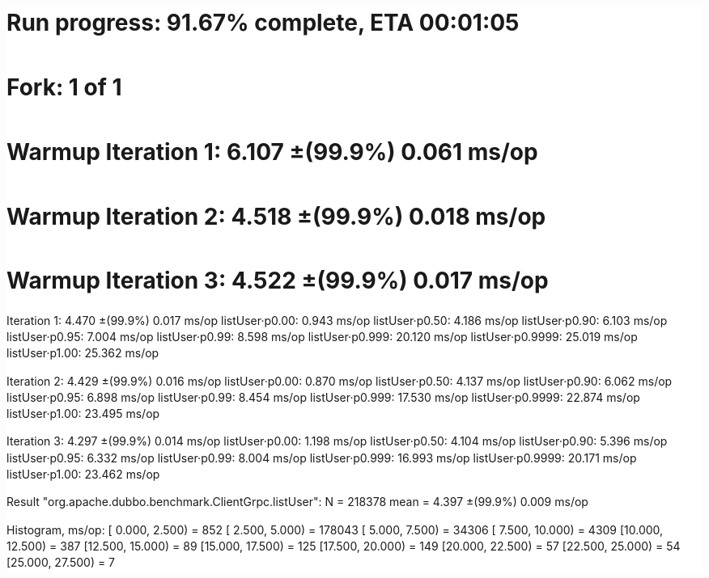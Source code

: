 # Run progress: 91.67% complete, ETA 00:01:05
# Fork: 1 of 1
# Warmup Iteration   1: 6.107 ±(99.9%) 0.061 ms/op
# Warmup Iteration   2: 4.518 ±(99.9%) 0.018 ms/op
# Warmup Iteration   3: 4.522 ±(99.9%) 0.017 ms/op
Iteration   1: 4.470 ±(99.9%) 0.017 ms/op
                 listUser·p0.00:   0.943 ms/op
                 listUser·p0.50:   4.186 ms/op
                 listUser·p0.90:   6.103 ms/op
                 listUser·p0.95:   7.004 ms/op
                 listUser·p0.99:   8.598 ms/op
                 listUser·p0.999:  20.120 ms/op
                 listUser·p0.9999: 25.019 ms/op
                 listUser·p1.00:   25.362 ms/op

Iteration   2: 4.429 ±(99.9%) 0.016 ms/op
                 listUser·p0.00:   0.870 ms/op
                 listUser·p0.50:   4.137 ms/op
                 listUser·p0.90:   6.062 ms/op
                 listUser·p0.95:   6.898 ms/op
                 listUser·p0.99:   8.454 ms/op
                 listUser·p0.999:  17.530 ms/op
                 listUser·p0.9999: 22.874 ms/op
                 listUser·p1.00:   23.495 ms/op

Iteration   3: 4.297 ±(99.9%) 0.014 ms/op
                 listUser·p0.00:   1.198 ms/op
                 listUser·p0.50:   4.104 ms/op
                 listUser·p0.90:   5.396 ms/op
                 listUser·p0.95:   6.332 ms/op
                 listUser·p0.99:   8.004 ms/op
                 listUser·p0.999:  16.993 ms/op
                 listUser·p0.9999: 20.171 ms/op
                 listUser·p1.00:   23.462 ms/op



Result "org.apache.dubbo.benchmark.ClientGrpc.listUser":
  N = 218378
  mean =      4.397 ±(99.9%) 0.009 ms/op

  Histogram, ms/op:
    [ 0.000,  2.500) = 852 
    [ 2.500,  5.000) = 178043 
    [ 5.000,  7.500) = 34306 
    [ 7.500, 10.000) = 4309 
    [10.000, 12.500) = 387 
    [12.500, 15.000) = 89 
    [15.000, 17.500) = 125 
    [17.500, 20.000) = 149 
    [20.000, 22.500) = 57 
    [22.500, 25.000) = 54 
    [25.000, 27.500) = 7 
